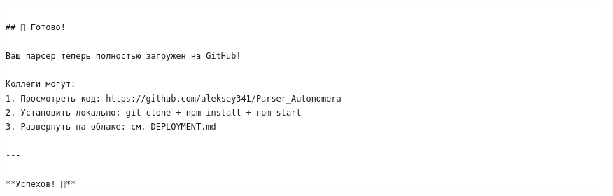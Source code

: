 ```

## 🚀 Готово!

Ваш парсер теперь полностью загружен на GitHub!

Коллеги могут:
1. Просмотреть код: https://github.com/aleksey341/Parser_Autonomera
2. Установить локально: git clone + npm install + npm start
3. Развернуть на облаке: см. DEPLOYMENT.md

---

**Успехов! 🎉**
